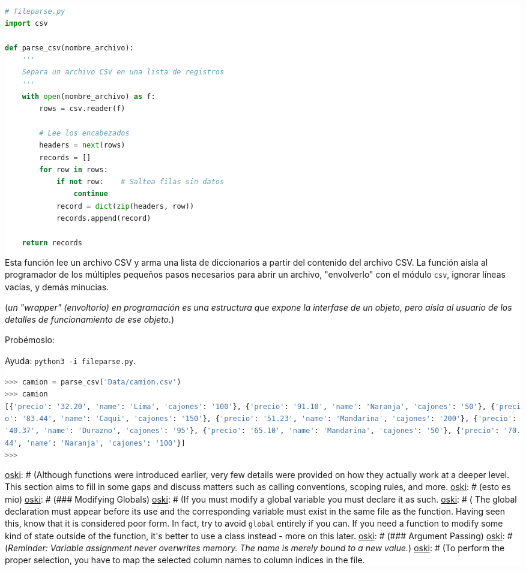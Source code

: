 [oski]:# (
To start, let’s just focus on the problem of reading a CSV file into a
list of dictionaries.  In the file `fileparse.py`, define a
function that looks like this:
)
```python
# fileparse.py
import csv

def parse_csv(nombre_archivo):
    '''
    Separa un archivo CSV en una lista de registros
    '''
    with open(nombre_archivo) as f:
        rows = csv.reader(f)

        # Lee los encabezados
        headers = next(rows)
        records = []
        for row in rows:
            if not row:    # Saltea filas sin datos
                continue
            record = dict(zip(headers, row))
            records.append(record)

    return records
```

[oski]:# (
This function reads a CSV file into a list of dictionaries while
hiding the details of opening the file, wrapping it with the `csv`
module, ignoring blank lines, and so forth.
Try it out:
Ayuda: `python3 -i fileparse.py`.
)

Esta función lee un archivo CSV y arma una lista de diccionarios a partir del contenido del archivo CSV. La función aísla al programador de los múltiples pequeños pasos necesarios para abrir un archivo, "envolverlo" con el módulo `csv`, ignorar líneas vacías, y demás minucias.

(*un "wrapper" (envoltorio) en programación es una estructura que expone la interfase de un objeto, pero aísla al usuario de los detalles de funcionamiento de ese objeto.*)

Probémoslo:

Ayuda: `python3 -i fileparse.py`.


```python
>>> camion = parse_csv('Data/camion.csv')
>>> camion
[{'precio': '32.20', 'name': 'Lima', 'cajones': '100'}, {'precio': '91.10', 'name': 'Naranja', 'cajones': '50'}, {'precio': '83.44', 'name': 'Caqui', 'cajones': '150'}, {'precio': '51.23', 'name': 'Mandarina', 'cajones': '200'}, {'precio': '40.37', 'name': 'Durazno', 'cajones': '95'}, {'precio': '65.10', 'name': 'Mandarina', 'cajones': '50'}, {'precio': '70.44', 'name': 'Naranja', 'cajones': '100'}]
>>>
```


[oski]: # (Although functions were introduced earlier, very few details were provided on how they actually work at a deeper level.  This section aims to fill in some gaps and discuss matters such as calling conventions, scoping rules, and more.
[oski]: # (esto es mio)
[oski]: # (### Modifying Globals)
[oski]: # (If you must modify a global variable you must declare it as such.
[oski]: # ( The global declaration must appear before its use and the corresponding variable must exist in the same file as the function.   Having seen this, know that it is considered poor form.  In fact, try to avoid `global` entirely if you can.  If you need a function to modify some kind of state outside of the function, it's better to use a class instead - more on this later.
[oski]: # (### Argument Passing)
[oski]: # (*Reminder: Variable assignment never overwrites memory. The name is merely bound to a new value.*)
[oski]: # (To perform the proper selection, you have to map the selected column names to column indices in the file.